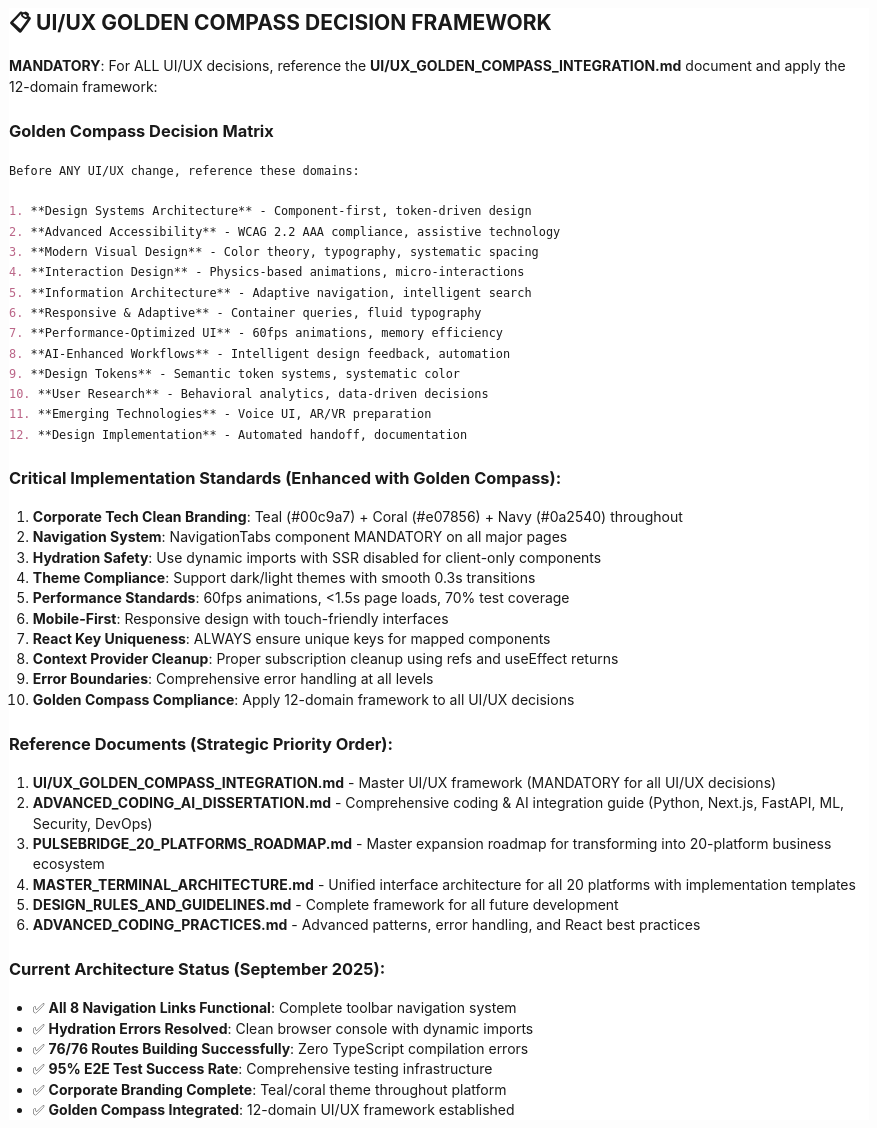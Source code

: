 ## 📋 **UI/UX GOLDEN COMPASS DECISION FRAMEWORK**

**MANDATORY**: For ALL UI/UX decisions, reference the **UI/UX_GOLDEN_COMPASS_INTEGRATION.md** document and apply the 12-domain framework:

### **Golden Compass Decision Matrix**
```markdown
Before ANY UI/UX change, reference these domains:

1. **Design Systems Architecture** - Component-first, token-driven design
2. **Advanced Accessibility** - WCAG 2.2 AAA compliance, assistive technology
3. **Modern Visual Design** - Color theory, typography, systematic spacing
4. **Interaction Design** - Physics-based animations, micro-interactions  
5. **Information Architecture** - Adaptive navigation, intelligent search
6. **Responsive & Adaptive** - Container queries, fluid typography
7. **Performance-Optimized UI** - 60fps animations, memory efficiency
8. **AI-Enhanced Workflows** - Intelligent design feedback, automation
9. **Design Tokens** - Semantic token systems, systematic color
10. **User Research** - Behavioral analytics, data-driven decisions
11. **Emerging Technologies** - Voice UI, AR/VR preparation
12. **Design Implementation** - Automated handoff, documentation
```

### **Critical Implementation Standards** (Enhanced with Golden Compass):
1. **Corporate Tech Clean Branding**: Teal (#00c9a7) + Coral (#e07856) + Navy (#0a2540) throughout
2. **Navigation System**: NavigationTabs component MANDATORY on all major pages
3. **Hydration Safety**: Use dynamic imports with SSR disabled for client-only components
4. **Theme Compliance**: Support dark/light themes with smooth 0.3s transitions
5. **Performance Standards**: 60fps animations, <1.5s page loads, 70% test coverage
6. **Mobile-First**: Responsive design with touch-friendly interfaces
7. **React Key Uniqueness**: ALWAYS ensure unique keys for mapped components
8. **Context Provider Cleanup**: Proper subscription cleanup using refs and useEffect returns
9. **Error Boundaries**: Comprehensive error handling at all levels
10. **Golden Compass Compliance**: Apply 12-domain framework to all UI/UX decisions

### **Reference Documents** (Strategic Priority Order):
1. **UI/UX_GOLDEN_COMPASS_INTEGRATION.md** - Master UI/UX framework (MANDATORY for all UI/UX decisions)
2. **ADVANCED_CODING_AI_DISSERTATION.md** - Comprehensive coding & AI integration guide (Python, Next.js, FastAPI, ML, Security, DevOps)
3. **PULSEBRIDGE_20_PLATFORMS_ROADMAP.md** - Master expansion roadmap for transforming into 20-platform business ecosystem
4. **MASTER_TERMINAL_ARCHITECTURE.md** - Unified interface architecture for all 20 platforms with implementation templates
5. **DESIGN_RULES_AND_GUIDELINES.md** - Complete framework for all future development  
6. **ADVANCED_CODING_PRACTICES.md** - Advanced patterns, error handling, and React best practices

### **Current Architecture Status** (September 2025):
- ✅ **All 8 Navigation Links Functional**: Complete toolbar navigation system
- ✅ **Hydration Errors Resolved**: Clean browser console with dynamic imports
- ✅ **76/76 Routes Building Successfully**: Zero TypeScript compilation errors
- ✅ **95% E2E Test Success Rate**: Comprehensive testing infrastructure
- ✅ **Corporate Branding Complete**: Teal/coral theme throughout platform
- ✅ **Golden Compass Integrated**: 12-domain UI/UX framework established
